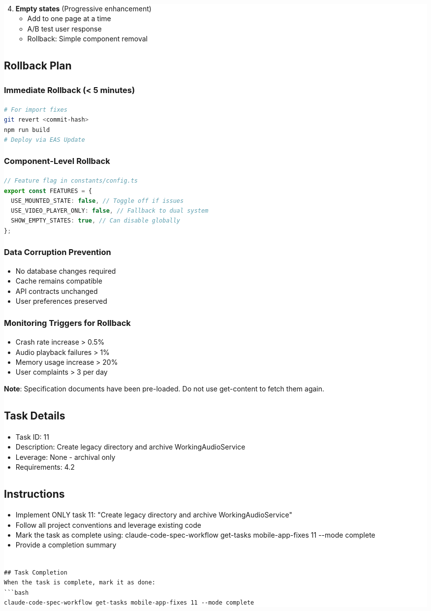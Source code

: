4. **Empty states** (Progressive enhancement)
   - Add to one page at a time
   - A/B test user response
   - Rollback: Simple component removal

## Rollback Plan

### Immediate Rollback (< 5 minutes)
```bash
# For import fixes
git revert <commit-hash>
npm run build
# Deploy via EAS Update
```

### Component-Level Rollback
```typescript
// Feature flag in constants/config.ts
export const FEATURES = {
  USE_MOUNTED_STATE: false, // Toggle off if issues
  USE_VIDEO_PLAYER_ONLY: false, // Fallback to dual system
  SHOW_EMPTY_STATES: true, // Can disable globally
};
```

### Data Corruption Prevention
- No database changes required
- Cache remains compatible
- API contracts unchanged
- User preferences preserved

### Monitoring Triggers for Rollback
- Crash rate increase > 0.5%
- Audio playback failures > 1%
- Memory usage increase > 20%
- User complaints > 3 per day

**Note**: Specification documents have been pre-loaded. Do not use get-content to fetch them again.

## Task Details
- Task ID: 11
- Description: Create legacy directory and archive WorkingAudioService
- Leverage: None - archival only
- Requirements: 4.2

## Instructions
- Implement ONLY task 11: "Create legacy directory and archive WorkingAudioService"
- Follow all project conventions and leverage existing code
- Mark the task as complete using: claude-code-spec-workflow get-tasks mobile-app-fixes 11 --mode complete
- Provide a completion summary
```

## Task Completion
When the task is complete, mark it as done:
```bash
claude-code-spec-workflow get-tasks mobile-app-fixes 11 --mode complete
```
